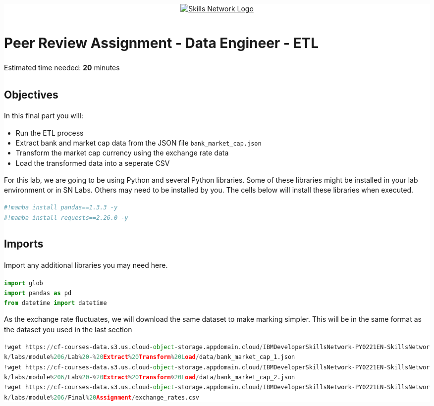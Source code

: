 <p style="text-align:center">
    <a href="https://skills.network/?utm_medium=Exinfluencer&utm_source=Exinfluencer&utm_content=000026UJ&utm_term=10006555&utm_id=NA-SkillsNetwork-Channel-SkillsNetworkCoursesIBMDeveloperSkillsNetworkPY0221ENSkillsNetwork899-2023-01-01">
    <img src="https://cf-courses-data.s3.us.cloud-object-storage.appdomain.cloud/assets/logos/SN_web_lightmode.png" width="200" alt="Skills Network Logo"  />
    </a>
</p>


# Peer Review Assignment - Data Engineer - ETL


Estimated time needed: **20** minutes


## Objectives

In this final part you will:

- Run the ETL process
- Extract bank and market cap data from the JSON file `bank_market_cap.json`
- Transform the market cap currency using the exchange rate data
- Load the transformed data into a seperate CSV


For this lab, we are going to be using Python and several Python libraries. Some of these libraries might be installed in your lab environment or in SN Labs. Others may need to be installed by you. The cells below will install these libraries when executed.



```python
#!mamba install pandas==1.3.3 -y
#!mamba install requests==2.26.0 -y
```

## Imports

Import any additional libraries you may need here.



```python
import glob
import pandas as pd
from datetime import datetime
```

As the exchange rate fluctuates, we will download the same dataset to make marking simpler. This will be in the same format as the dataset you used in the last section  



```python
!wget https://cf-courses-data.s3.us.cloud-object-storage.appdomain.cloud/IBMDeveloperSkillsNetwork-PY0221EN-SkillsNetwork/labs/module%206/Lab%20-%20Extract%20Transform%20Load/data/bank_market_cap_1.json
!wget https://cf-courses-data.s3.us.cloud-object-storage.appdomain.cloud/IBMDeveloperSkillsNetwork-PY0221EN-SkillsNetwork/labs/module%206/Lab%20-%20Extract%20Transform%20Load/data/bank_market_cap_2.json
!wget https://cf-courses-data.s3.us.cloud-object-storage.appdomain.cloud/IBMDeveloperSkillsNetwork-PY0221EN-SkillsNetwork/labs/module%206/Final%20Assignment/exchange_rates.csv
```

